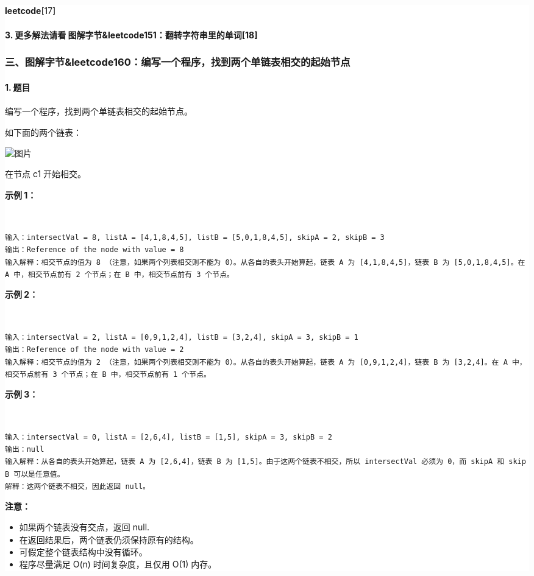 **leetcode**[17]

#### 3. 更多解法请看 图解字节&leetcode151：翻转字符串里的单词[18]

### 三、图解字节&leetcode160：编写一个程序，找到两个单链表相交的起始节点

#### 1. 题目

编写一个程序，找到两个单链表相交的起始节点。

如下面的两个链表：

![图片](https://mmbiz.qpic.cn/mmbiz_png/pfCCZhlbMQQITfA6ULXFLqnvsoooBlLjFGibiaAt794fhicoYwtJMjODpGTDghiadSnXroXp3ibggD1zAFFRIRTtKwQ/640?wx_fmt=png&tp=webp&wxfrom=5&wx_lazy=1&wx_co=1)

在节点 c1 开始相交。



**示例 1：**

![图片](data:image/gif;base64,iVBORw0KGgoAAAANSUhEUgAAAAEAAAABCAYAAAAfFcSJAAAADUlEQVQImWNgYGBgAAAABQABh6FO1AAAAABJRU5ErkJggg==)

```
输入：intersectVal = 8, listA = [4,1,8,4,5], listB = [5,0,1,8,4,5], skipA = 2, skipB = 3
输出：Reference of the node with value = 8
输入解释：相交节点的值为 8 （注意，如果两个列表相交则不能为 0）。从各自的表头开始算起，链表 A 为 [4,1,8,4,5]，链表 B 为 [5,0,1,8,4,5]。在 A 中，相交节点前有 2 个节点；在 B 中，相交节点前有 3 个节点。
```

**示例 2：**

![图片](data:image/gif;base64,iVBORw0KGgoAAAANSUhEUgAAAAEAAAABCAYAAAAfFcSJAAAADUlEQVQImWNgYGBgAAAABQABh6FO1AAAAABJRU5ErkJggg==)

```
输入：intersectVal = 2, listA = [0,9,1,2,4], listB = [3,2,4], skipA = 3, skipB = 1
输出：Reference of the node with value = 2
输入解释：相交节点的值为 2 （注意，如果两个列表相交则不能为 0）。从各自的表头开始算起，链表 A 为 [0,9,1,2,4]，链表 B 为 [3,2,4]。在 A 中，相交节点前有 3 个节点；在 B 中，相交节点前有 1 个节点。
```

**示例 3：**

![图片](data:image/gif;base64,iVBORw0KGgoAAAANSUhEUgAAAAEAAAABCAYAAAAfFcSJAAAADUlEQVQImWNgYGBgAAAABQABh6FO1AAAAABJRU5ErkJggg==)

```
输入：intersectVal = 0, listA = [2,6,4], listB = [1,5], skipA = 3, skipB = 2
输出：null
输入解释：从各自的表头开始算起，链表 A 为 [2,6,4]，链表 B 为 [1,5]。由于这两个链表不相交，所以 intersectVal 必须为 0，而 skipA 和 skipB 可以是任意值。
解释：这两个链表不相交，因此返回 null。
```

**注意：**

- 如果两个链表没有交点，返回 null.
- 在返回结果后，两个链表仍须保持原有的结构。
- 可假定整个链表结构中没有循环。
- 程序尽量满足 O(n) 时间复杂度，且仅用 O(1) 内存。
